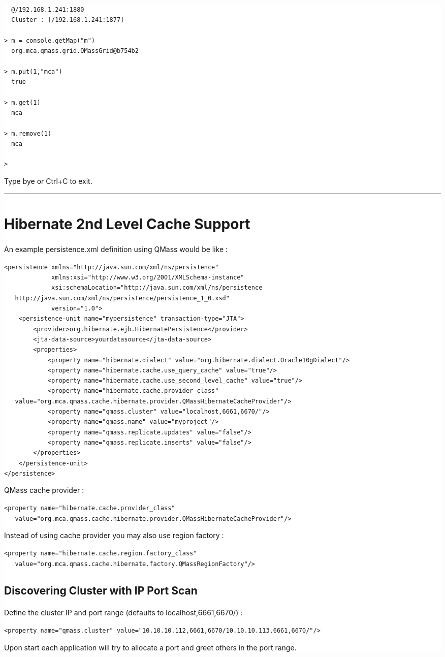 ```
  @/192.168.1.241:1880
  Cluster : [/192.168.1.241:1877]

> m = console.getMap("m")
  org.mca.qmass.grid.QMassGrid@b754b2

> m.put(1,"mca")
  true

> m.get(1)
  mca

> m.remove(1)
  mca

>
```
Type bye or Ctrl+C to exit.

---

# Hibernate 2nd Level Cache Support #
An example persistence.xml definition using QMass would be like :
```
<persistence xmlns="http://java.sun.com/xml/ns/persistence"
             xmlns:xsi="http://www.w3.org/2001/XMLSchema-instance"
             xsi:schemaLocation="http://java.sun.com/xml/ns/persistence 
   http://java.sun.com/xml/ns/persistence/persistence_1_0.xsd"
             version="1.0">
    <persistence-unit name="mypersistence" transaction-type="JTA">
        <provider>org.hibernate.ejb.HibernatePersistence</provider>
        <jta-data-source>yourdatasource</jta-data-source>
        <properties>
            <property name="hibernate.dialect" value="org.hibernate.dialect.Oracle10gDialect"/>
            <property name="hibernate.cache.use_query_cache" value="true"/>
            <property name="hibernate.cache.use_second_level_cache" value="true"/>
            <property name="hibernate.cache.provider_class" 
   value="org.mca.qmass.cache.hibernate.provider.QMassHibernateCacheProvider"/>
            <property name="qmass.cluster" value="localhost,6661,6670/"/>
            <property name="qmass.name" value="myproject"/>
            <property name="qmass.replicate.updates" value="false"/>
            <property name="qmass.replicate.inserts" value="false"/>
        </properties>
    </persistence-unit>
</persistence>
```
QMass cache provider :
```
<property name="hibernate.cache.provider_class" 
   value="org.mca.qmass.cache.hibernate.provider.QMassHibernateCacheProvider"/>
```
Instead of using cache provider you may also use region factory :
```
<property name="hibernate.cache.region.factory_class"
   value="org.mca.qmass.cache.hibernate.factory.QMassRegionFactory"/>
```
## Discovering Cluster with IP Port Scan ##
Define the cluster IP and port range (defaults to localhost,6661,6670/) :
```
<property name="qmass.cluster" value="10.10.10.112,6661,6670/10.10.10.113,6661,6670/"/>
```
Upon start each application will try to allocate a port and greet others in the port range.